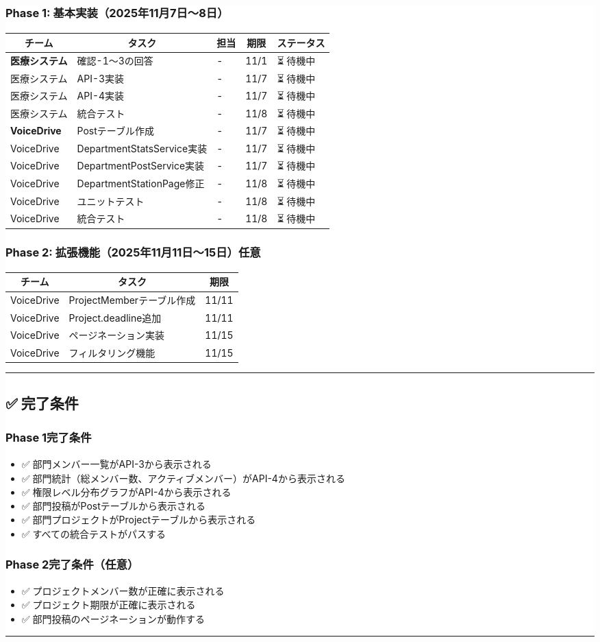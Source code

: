 ### Phase 1: 基本実装（2025年11月7日〜8日）

| チーム | タスク | 担当 | 期限 | ステータス |
|--------|--------|------|------|-----------|
| **医療システム** | 確認-1〜3の回答 | - | 11/1 | ⏳ 待機中 |
| 医療システム | API-3実装 | - | 11/7 | ⏳ 待機中 |
| 医療システム | API-4実装 | - | 11/7 | ⏳ 待機中 |
| 医療システム | 統合テスト | - | 11/8 | ⏳ 待機中 |
| **VoiceDrive** | Postテーブル作成 | - | 11/7 | ⏳ 待機中 |
| VoiceDrive | DepartmentStatsService実装 | - | 11/7 | ⏳ 待機中 |
| VoiceDrive | DepartmentPostService実装 | - | 11/7 | ⏳ 待機中 |
| VoiceDrive | DepartmentStationPage修正 | - | 11/8 | ⏳ 待機中 |
| VoiceDrive | ユニットテスト | - | 11/8 | ⏳ 待機中 |
| VoiceDrive | 統合テスト | - | 11/8 | ⏳ 待機中 |

### Phase 2: 拡張機能（2025年11月11日〜15日）任意

| チーム | タスク | 期限 |
|--------|--------|------|
| VoiceDrive | ProjectMemberテーブル作成 | 11/11 |
| VoiceDrive | Project.deadline追加 | 11/11 |
| VoiceDrive | ページネーション実装 | 11/15 |
| VoiceDrive | フィルタリング機能 | 11/15 |

---

## ✅ 完了条件

### Phase 1完了条件
- ✅ 部門メンバー一覧がAPI-3から表示される
- ✅ 部門統計（総メンバー数、アクティブメンバー）がAPI-4から表示される
- ✅ 権限レベル分布グラフがAPI-4から表示される
- ✅ 部門投稿がPostテーブルから表示される
- ✅ 部門プロジェクトがProjectテーブルから表示される
- ✅ すべての統合テストがパスする

### Phase 2完了条件（任意）
- ✅ プロジェクトメンバー数が正確に表示される
- ✅ プロジェクト期限が正確に表示される
- ✅ 部門投稿のページネーションが動作する

---